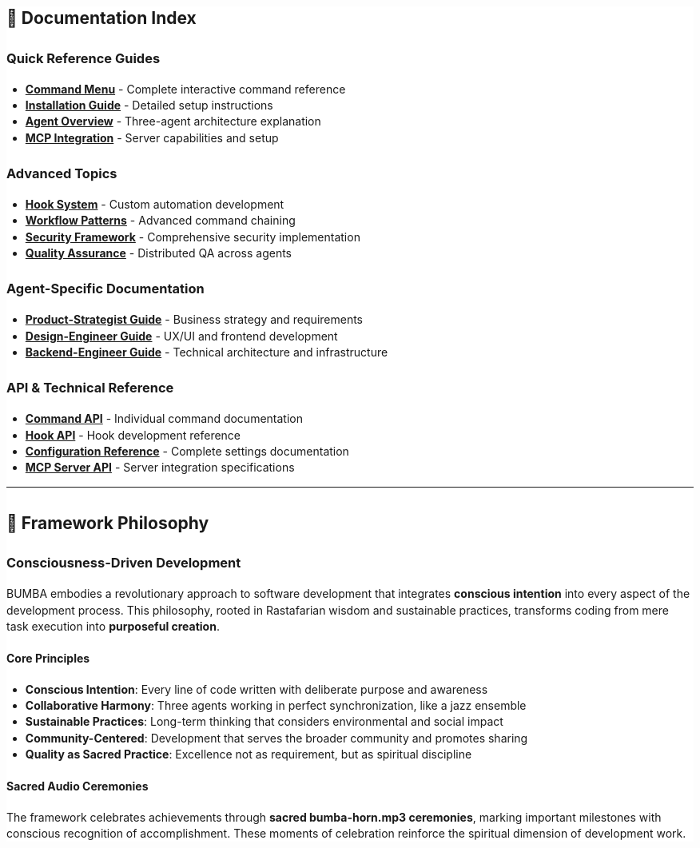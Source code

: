 
## 📖 Documentation Index

### Quick Reference Guides
- **[Command Menu](src/templates/commands/menu.md)** - Complete interactive command reference
- **[Installation Guide](REFERENCE.md#installation--setup)** - Detailed setup instructions
- **[Agent Overview](docs/multi-agent-system.md)** - Three-agent architecture explanation
- **[MCP Integration](docs/MCP_INTEGRATION_SUMMARY.md)** - Server capabilities and setup

### Advanced Topics  
- **[Hook System](docs/guides/ADVANCED-HOOKS-SYSTEM.md)** - Custom automation development
- **[Workflow Patterns](docs/guides/WORKFLOW-PATTERNS.md)** - Advanced command chaining
- **[Security Framework](docs/guides/SECURITY-FRAMEWORK.md)** - Comprehensive security implementation
- **[Quality Assurance](docs/guides/QUALITY-ASSURANCE.md)** - Distributed QA across agents

### Agent-Specific Documentation
- **[Product-Strategist Guide](docs/agents/product-strategist.md)** - Business strategy and requirements
- **[Design-Engineer Guide](docs/agents/design-engineer.md)** - UX/UI and frontend development  
- **[Backend-Engineer Guide](docs/agents/backend-engineer.md)** - Technical architecture and infrastructure

### API & Technical Reference
- **[Command API](src/templates/commands/)** - Individual command documentation
- **[Hook API](src/templates/hooks/)** - Hook development reference
- **[Configuration Reference](bumba.config.js)** - Complete settings documentation
- **[MCP Server API](docs/MCP-SERVER-API.md)** - Server integration specifications

---

## 🏁 Framework Philosophy

### Consciousness-Driven Development

BUMBA embodies a revolutionary approach to software development that integrates **conscious intention** into every aspect of the development process. This philosophy, rooted in Rastafarian wisdom and sustainable practices, transforms coding from mere task execution into **purposeful creation**.

#### Core Principles
- **Conscious Intention**: Every line of code written with deliberate purpose and awareness
- **Collaborative Harmony**: Three agents working in perfect synchronization, like a jazz ensemble
- **Sustainable Practices**: Long-term thinking that considers environmental and social impact
- **Community-Centered**: Development that serves the broader community and promotes sharing
- **Quality as Sacred Practice**: Excellence not as requirement, but as spiritual discipline

#### Sacred Audio Ceremonies
The framework celebrates achievements through **sacred bumba-horn.mp3 ceremonies**, marking important milestones with conscious recognition of accomplishment. These moments of celebration reinforce the spiritual dimension of development work.
